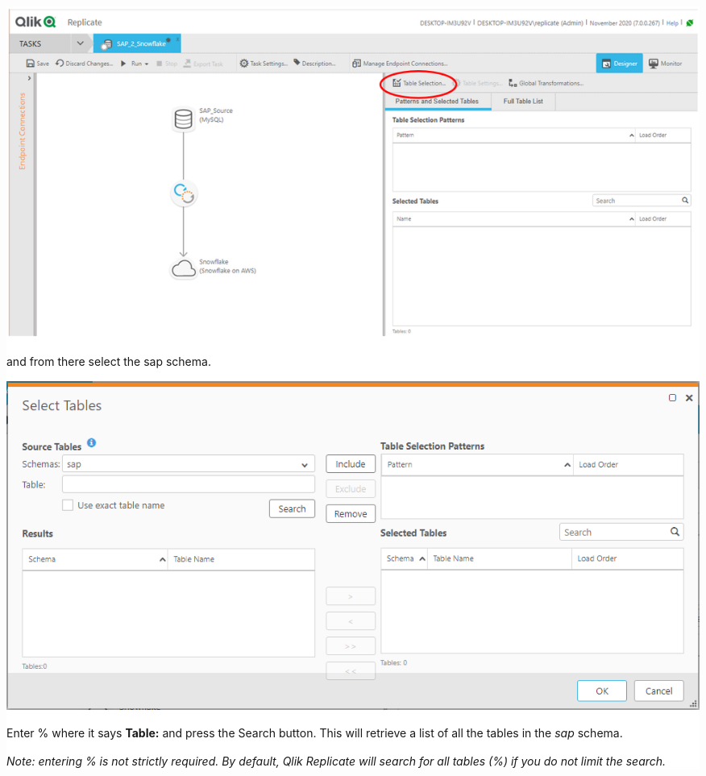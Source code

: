 ![](.gitbook/assets/45.png)

and from there select the sap schema.

![](.gitbook/assets/46.png)

Enter % where it says **Table:** and press the Search button. This will retrieve a list of all the tables in the _sap_ schema.

_Note: entering % is not strictly required. By default, Qlik Replicate will search for all tables \(%\) if you do not limit the search._
